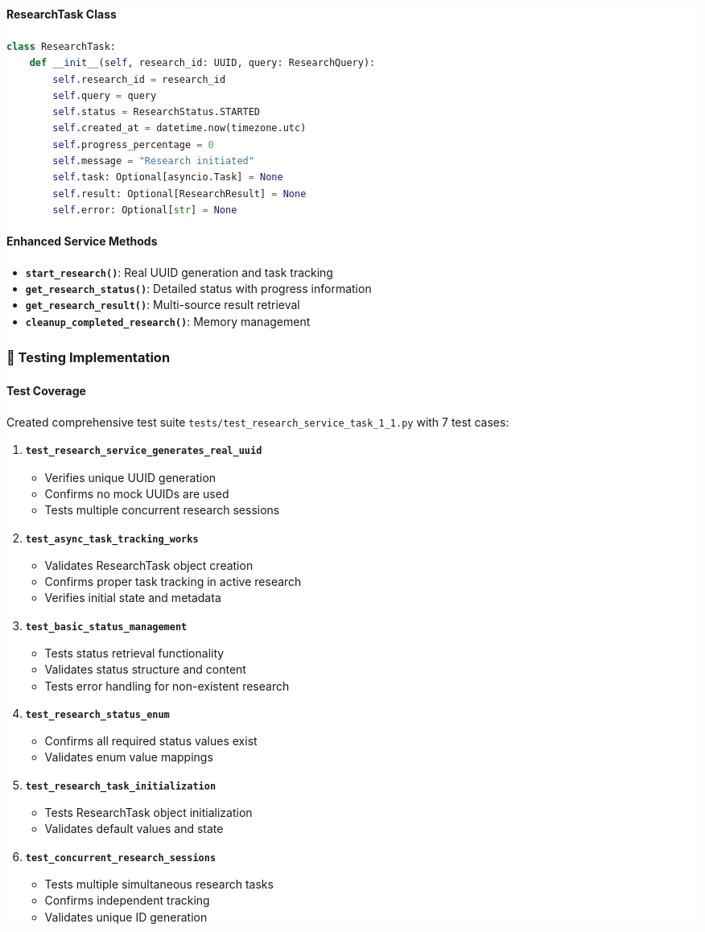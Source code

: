 #### ResearchTask Class
```python
class ResearchTask:
    def __init__(self, research_id: UUID, query: ResearchQuery):
        self.research_id = research_id
        self.query = query
        self.status = ResearchStatus.STARTED
        self.created_at = datetime.now(timezone.utc)
        self.progress_percentage = 0
        self.message = "Research initiated"
        self.task: Optional[asyncio.Task] = None
        self.result: Optional[ResearchResult] = None
        self.error: Optional[str] = None
```

#### Enhanced Service Methods
- **`start_research()`**: Real UUID generation and task tracking
- **`get_research_status()`**: Detailed status with progress information
- **`get_research_result()`**: Multi-source result retrieval
- **`cleanup_completed_research()`**: Memory management

### 🧪 Testing Implementation

#### Test Coverage
Created comprehensive test suite `tests/test_research_service_task_1_1.py` with 7 test cases:

1. **`test_research_service_generates_real_uuid`**
   - Verifies unique UUID generation
   - Confirms no mock UUIDs are used
   - Tests multiple concurrent research sessions

2. **`test_async_task_tracking_works`**
   - Validates ResearchTask object creation
   - Confirms proper task tracking in active research
   - Verifies initial state and metadata

3. **`test_basic_status_management`**
   - Tests status retrieval functionality
   - Validates status structure and content
   - Tests error handling for non-existent research

4. **`test_research_status_enum`**
   - Confirms all required status values exist
   - Validates enum value mappings

5. **`test_research_task_initialization`**
   - Tests ResearchTask object initialization
   - Validates default values and state

6. **`test_concurrent_research_sessions`**
   - Tests multiple simultaneous research tasks
   - Confirms independent tracking
   - Validates unique ID generation
